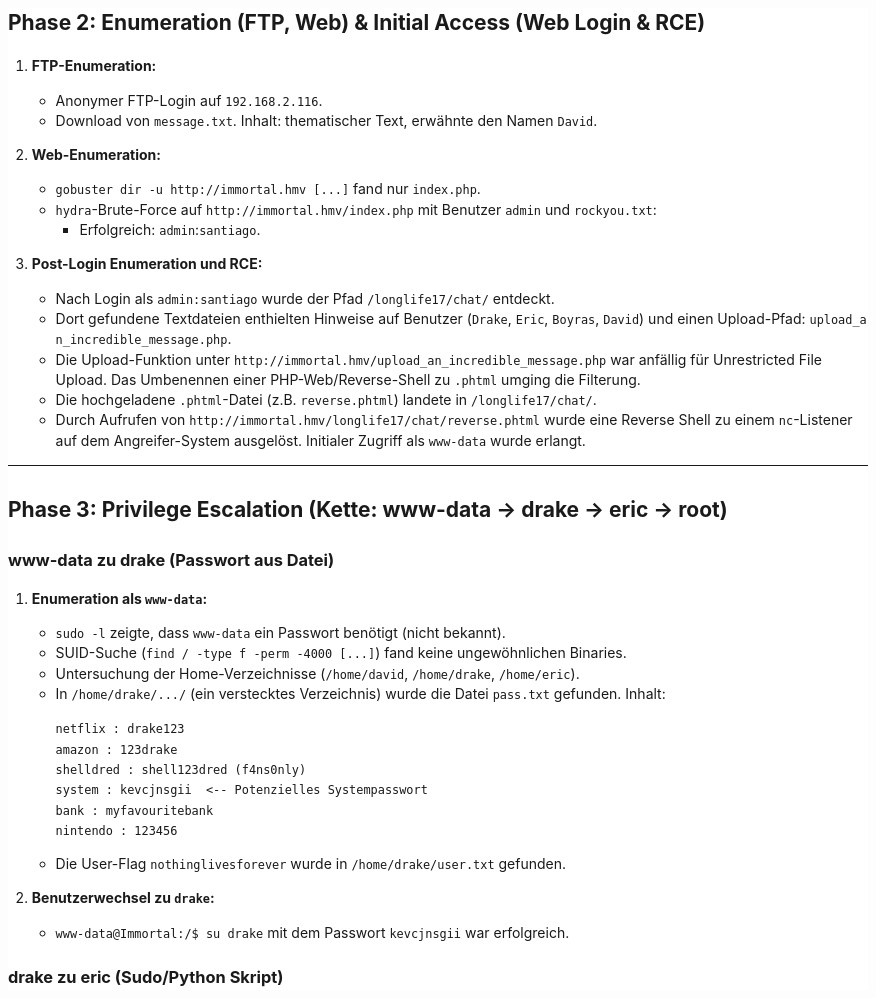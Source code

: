 
## Phase 2: Enumeration (FTP, Web) & Initial Access (Web Login & RCE)

1.  **FTP-Enumeration:**
    *   Anonymer FTP-Login auf `192.168.2.116`.
    *   Download von `message.txt`. Inhalt: thematischer Text, erwähnte den Namen `David`.

2.  **Web-Enumeration:**
    *   `gobuster dir -u http://immortal.hmv [...]` fand nur `index.php`.
    *   `hydra`-Brute-Force auf `http://immortal.hmv/index.php` mit Benutzer `admin` und `rockyou.txt`:
        *   Erfolgreich: `admin`:`santiago`.

3.  **Post-Login Enumeration und RCE:**
    *   Nach Login als `admin:santiago` wurde der Pfad `/longlife17/chat/` entdeckt.
    *   Dort gefundene Textdateien enthielten Hinweise auf Benutzer (`Drake`, `Eric`, `Boyras`, `David`) und einen Upload-Pfad: `upload_an_incredible_message.php`.
    *   Die Upload-Funktion unter `http://immortal.hmv/upload_an_incredible_message.php` war anfällig für Unrestricted File Upload. Das Umbenennen einer PHP-Web/Reverse-Shell zu `.phtml` umging die Filterung.
    *   Die hochgeladene `.phtml`-Datei (z.B. `reverse.phtml`) landete in `/longlife17/chat/`.
    *   Durch Aufrufen von `http://immortal.hmv/longlife17/chat/reverse.phtml` wurde eine Reverse Shell zu einem `nc`-Listener auf dem Angreifer-System ausgelöst. Initialer Zugriff als `www-data` wurde erlangt.

---

## Phase 3: Privilege Escalation (Kette: www-data -> drake -> eric -> root)

### www-data zu drake (Passwort aus Datei)

1.  **Enumeration als `www-data`:**
    *   `sudo -l` zeigte, dass `www-data` ein Passwort benötigt (nicht bekannt).
    *   SUID-Suche (`find / -type f -perm -4000 [...]`) fand keine ungewöhnlichen Binaries.
    *   Untersuchung der Home-Verzeichnisse (`/home/david`, `/home/drake`, `/home/eric`).
    *   In `/home/drake/.../` (ein verstecktes Verzeichnis) wurde die Datei `pass.txt` gefunden. Inhalt:
        ```
        netflix : drake123
        amazon : 123drake
        shelldred : shell123dred (f4ns0nly)
        system : kevcjnsgii  <-- Potenzielles Systempasswort
        bank : myfavouritebank
        nintendo : 123456
        ```
    *   Die User-Flag `nothinglivesforever` wurde in `/home/drake/user.txt` gefunden.

2.  **Benutzerwechsel zu `drake`:**
    *   `www-data@Immortal:/$ su drake` mit dem Passwort `kevcjnsgii` war erfolgreich.

### drake zu eric (Sudo/Python Skript)
